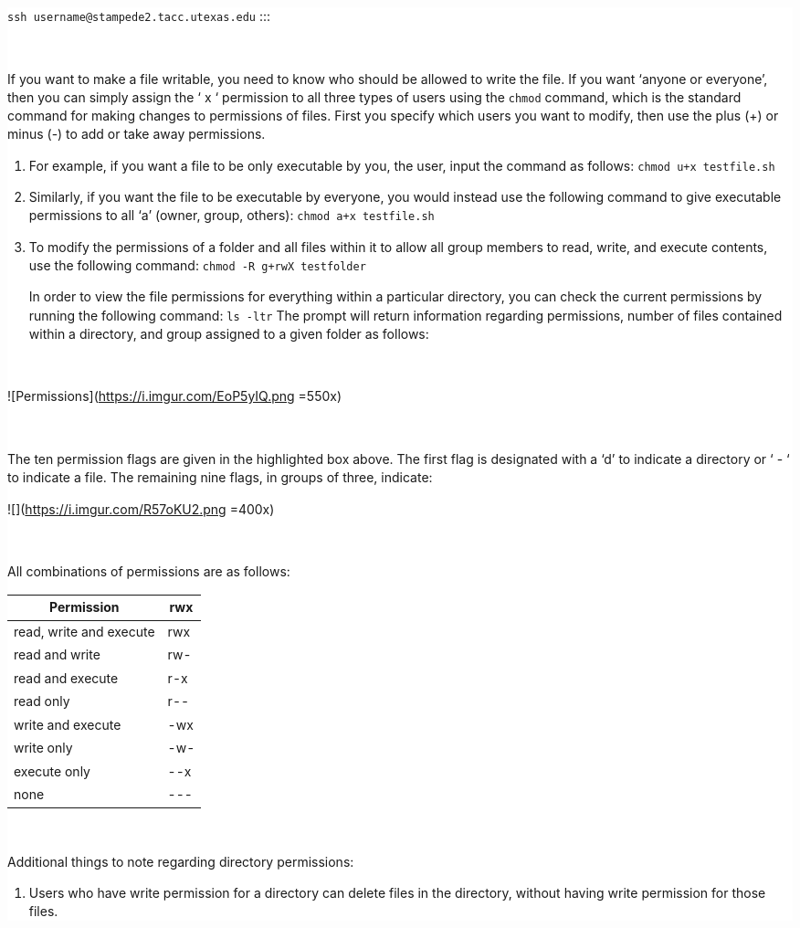 ```ssh username@stampede2.tacc.utexas.edu```
:::
 
<br />

If you want to make a file writable, you need to know who should be allowed to write the file. If you want ‘anyone or everyone’, then you can simply assign the ‘ x ‘ permission to all three types of users using the ```chmod``` command, which is the standard command for making changes to permissions of files. First you specify which users you want to modify, then use the plus (+) or minus (-) to add or take away permissions. 

1. For example, if you want a file to be only executable by you, the user, input the command as follows: ```chmod u+x testfile.sh```

2. Similarly, if you want the file to be executable by everyone, you would instead use the following command to give executable permissions to all ‘a’ (owner, group, others): ```chmod a+x testfile.sh```

3. To modify the permissions of a folder and all files within it to allow all group members to read, write, and execute contents, use the following command: ```chmod -R g+rwX testfolder```

    In order to view the file permissions for everything within a particular directory, you can check the current permissions by running the following command: ```ls -ltr```  The prompt will return information regarding permissions, number of files contained within a directory, and group assigned to a given folder as follows:

<br />

![Permissions](https://i.imgur.com/EoP5yIQ.png =550x)

<br />

The ten permission flags are given in the highlighted box above. The first flag is designated with a ‘d’ to indicate a directory or ‘ - ‘ to indicate a file. The remaining nine flags, in groups of three, indicate:

![](https://i.imgur.com/R57oKU2.png =400x)

<br />

All combinations of permissions are as follows:



| Permission              | rwx |
| ----------------------- | --- |
| read, write and execute | rwx |
| read and write          | rw- |
| read and execute        | r-x |
| read only               | r-- |
| write and execute       | -wx |
| write only              | -w- |
| execute only            | --x |
| none                    | --- |

<br />

Additional things to note regarding directory permissions:

1. Users who have write permission for a directory can delete files in the directory, without having write permission for those files. 

```